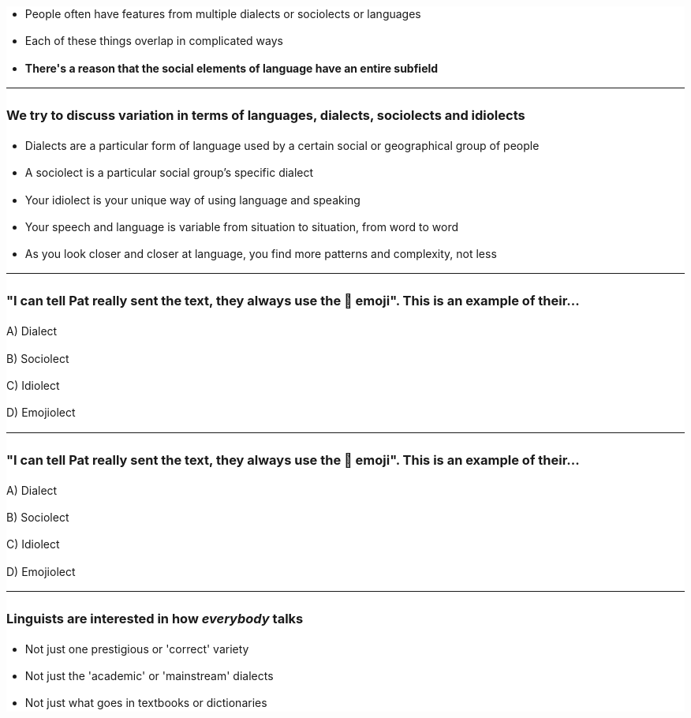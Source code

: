 - People often have features from multiple dialects or sociolects or languages

- Each of these things overlap in complicated ways

- **There's a reason that the social elements of language have an entire subfield**

---

### We try to discuss variation in terms of languages, dialects, sociolects and idiolects

- Dialects are a particular form of language used by a certain social or geographical group of people

- A sociolect is a particular social group’s specific dialect

- Your idiolect is your unique way of using language and speaking

- Your speech and language is variable from situation to situation, from word to word

- As you look closer and closer at language, you find more patterns and complexity, not less

---

### "I can tell Pat really sent the text, they always use the 🤷‍ emoji".  This is an example of their...

A) Dialect

B) Sociolect

C) Idiolect

D) Emojiolect

<section class="clicker"></section>

---

### "I can tell Pat really sent the text, they always use the 🤷‍ emoji".  This is an example of their...

A) Dialect

B) Sociolect

C) <correct>Idiolect</correct>

D) Emojiolect

---

### Linguists are interested in how *everybody* talks

- Not just one prestigious or 'correct' variety

- Not just the 'academic' or 'mainstream' dialects

- Not just what goes in textbooks or dictionaries
